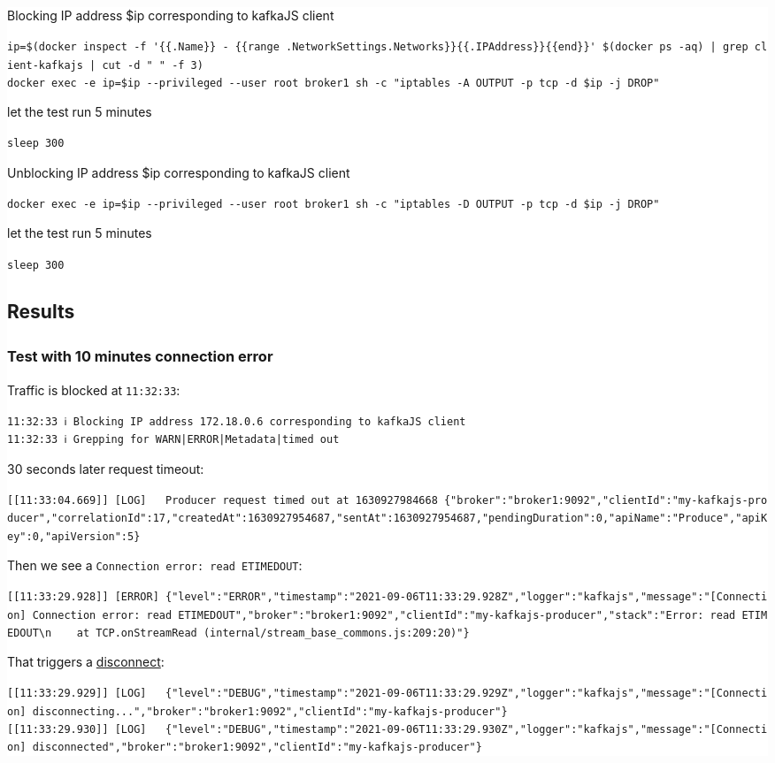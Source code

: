 Blocking IP address $ip corresponding to kafkaJS client

```
ip=$(docker inspect -f '{{.Name}} - {{range .NetworkSettings.Networks}}{{.IPAddress}}{{end}}' $(docker ps -aq) | grep client-kafkajs | cut -d " " -f 3)
docker exec -e ip=$ip --privileged --user root broker1 sh -c "iptables -A OUTPUT -p tcp -d $ip -j DROP"
```

let the test run 5 minutes

```
sleep 300
```

Unblocking IP address $ip corresponding to kafkaJS client

```
docker exec -e ip=$ip --privileged --user root broker1 sh -c "iptables -D OUTPUT -p tcp -d $ip -j DROP"
```

let the test run 5 minutes

```
sleep 300
```

## Results

### Test with 10 minutes connection error

Traffic is blocked at `11:32:33`:

```log
11:32:33 ℹ️ Blocking IP address 172.18.0.6 corresponding to kafkaJS client
11:32:33 ℹ️ Grepping for WARN|ERROR|Metadata|timed out
```

30 seconds later request timeout:

```log
[[11:33:04.669]] [LOG]   Producer request timed out at 1630927984668 {"broker":"broker1:9092","clientId":"my-kafkajs-producer","correlationId":17,"createdAt":1630927954687,"sentAt":1630927954687,"pendingDuration":0,"apiName":"Produce","apiKey":0,"apiVersion":5}
```

Then we see a `Connection error: read ETIMEDOUT`:

```log
[[11:33:29.928]] [ERROR] {"level":"ERROR","timestamp":"2021-09-06T11:33:29.928Z","logger":"kafkajs","message":"[Connection] Connection error: read ETIMEDOUT","broker":"broker1:9092","clientId":"my-kafkajs-producer","stack":"Error: read ETIMEDOUT\n    at TCP.onStreamRead (internal/stream_base_commons.js:209:20)"}
```

That triggers a [disconnect](https://github.com/tulios/kafkajs/blob/master/src/network/connection.js#L208):

```log
[[11:33:29.929]] [LOG]   {"level":"DEBUG","timestamp":"2021-09-06T11:33:29.929Z","logger":"kafkajs","message":"[Connection] disconnecting...","broker":"broker1:9092","clientId":"my-kafkajs-producer"}
[[11:33:29.930]] [LOG]   {"level":"DEBUG","timestamp":"2021-09-06T11:33:29.930Z","logger":"kafkajs","message":"[Connection] disconnected","broker":"broker1:9092","clientId":"my-kafkajs-producer"}
```
